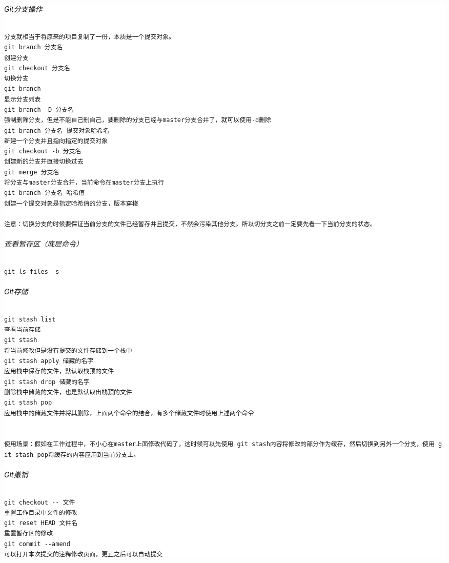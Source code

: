 ###### Git分支操作

```shell
分支就相当于将原来的项目复制了一份，本质是一个提交对象。
git branch 分支名
创建分支
git checkout 分支名
切换分支
git branch
显示分支列表
git branch -D 分支名
强制删除分支，但是不能自己删自己，要删除的分支已经与master分支合并了，就可以使用-d删除
git branch 分支名 提交对象哈希名
新建一个分支并且指向指定的提交对象
git checkout -b 分支名
创建新的分支并直接切换过去
git merge 分支名
将分支与master分支合并，当前命令在master分支上执行
git branch 分支名 哈希值
创建一个提交对象是指定哈希值的分支，版本穿梭

注意：切换分支的时候要保证当前分支的文件已经暂存并且提交，不然会污染其他分支。所以切分支之前一定要先看一下当前分支的状态。
```

###### 查看暂存区（底层命令）

```shell
git ls-files -s
```

###### Git存储

```shell
git stash list
查看当前存储
git stash
将当前修改但是没有提交的文件存储到一个栈中
git stash apply 储藏的名字
应用栈中保存的文件，默认取栈顶的文件
git stash drop 储藏的名字
删除栈中储藏的文件，也是默认取出栈顶的文件
git stash pop
应用栈中的储藏文件并将其删除，上面两个命令的结合，有多个储藏文件时使用上述两个命令


使用场景：假如在工作过程中，不小心在master上面修改代码了，这时候可以先使用 git stash内容将修改的部分作为缓存，然后切换到另外一个分支，使用 git stash pop将缓存的内容应用到当前分支上。 
```

###### Git撤销

```shell
git checkout -- 文件
重置工作目录中文件的修改
git reset HEAD 文件名
重置暂存区的修改
git commit --amend
可以打开本次提交的注释修改页面，更正之后可以自动提交
```
